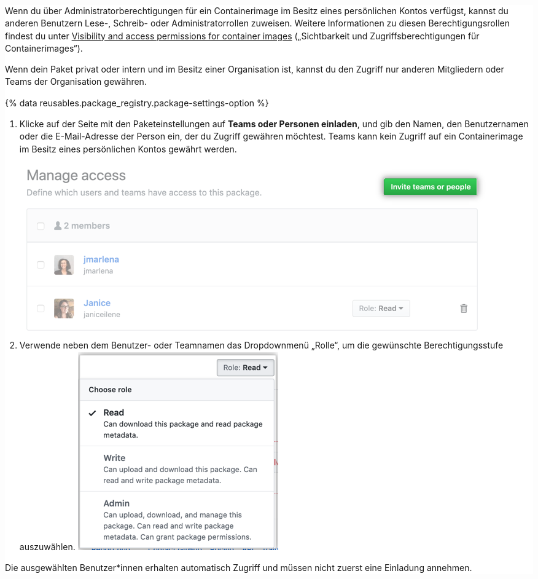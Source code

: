 Wenn du über Administratorberechtigungen für ein Containerimage im Besitz eines persönlichen Kontos verfügst, kannst du anderen Benutzern Lese-, Schreib- oder Administratorrollen zuweisen. Weitere Informationen zu diesen Berechtigungsrollen findest du unter [Visibility and access permissions for container images](#visibility-and-access-permissions-for-container-images) („Sichtbarkeit und Zugriffsberechtigungen für Containerimages“).

Wenn dein Paket privat oder intern und im Besitz einer Organisation ist, kannst du den Zugriff nur anderen Mitgliedern oder Teams der Organisation gewähren.

{% data reusables.package_registry.package-settings-option %}
1. Klicke auf der Seite mit den Paketeinstellungen auf **Teams oder Personen einladen**, und gib den Namen, den Benutzernamen oder die E-Mail-Adresse der Person ein, der du Zugriff gewähren möchtest. Teams kann kein Zugriff auf ein Containerimage im Besitz eines persönlichen Kontos gewährt werden.
  ![Einladungsschaltfläche für den Containerzugriff](/assets/images/help/package-registry/container-access-invite.png)
1. Verwende neben dem Benutzer- oder Teamnamen das Dropdownmenü „Rolle“, um die gewünschte Berechtigungsstufe auszuwählen.
  ![Optionen für den Containerzugriff](/assets/images/help/package-registry/container-access-control-options.png)

Die ausgewählten Benutzer*innen erhalten automatisch Zugriff und müssen nicht zuerst eine Einladung annehmen.
